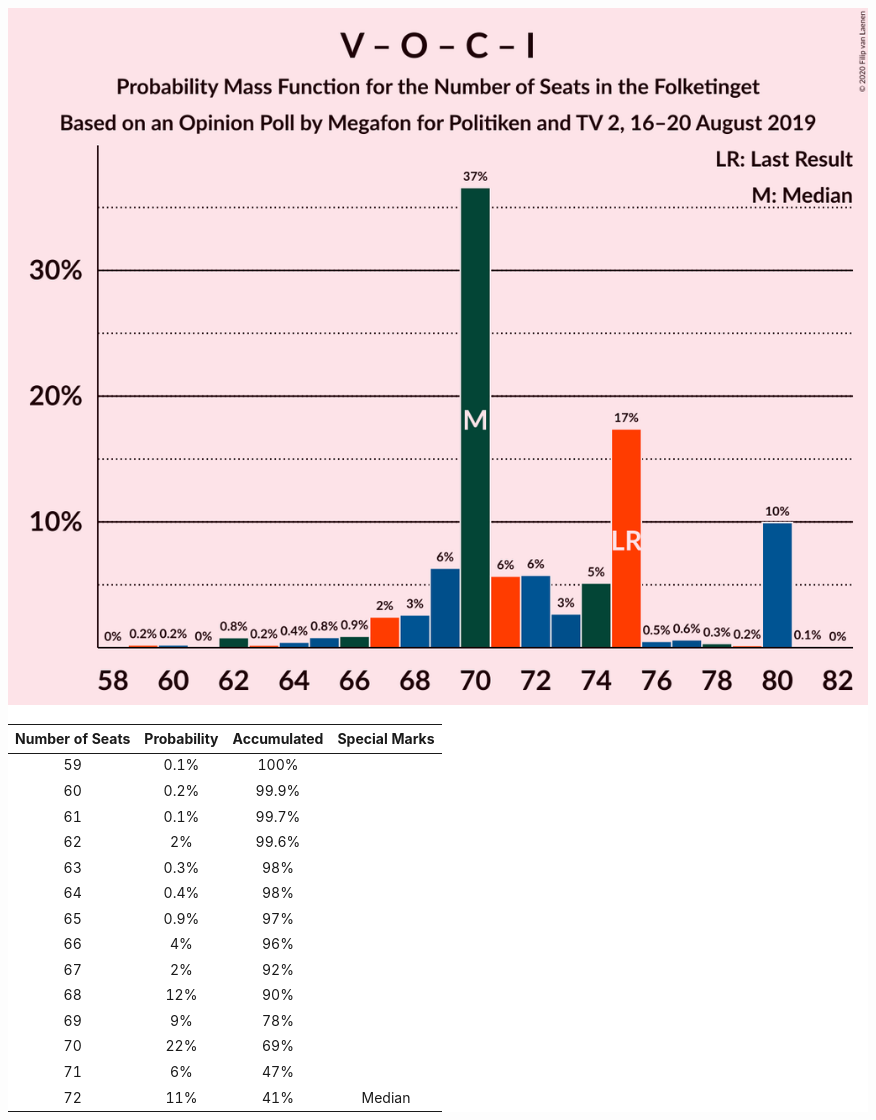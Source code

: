 ![Graph with seats probability mass function not yet produced](2019-08-20-Megafon-coalitions-seats-pmf-v–o–c–i.png "Seats Probability Mass Function")

| Number of Seats | Probability | Accumulated | Special Marks |
|:---------------:|:-----------:|:-----------:|:-------------:|
| 59 | 0.1% | 100% |  |
| 60 | 0.2% | 99.9% |  |
| 61 | 0.1% | 99.7% |  |
| 62 | 2% | 99.6% |  |
| 63 | 0.3% | 98% |  |
| 64 | 0.4% | 98% |  |
| 65 | 0.9% | 97% |  |
| 66 | 4% | 96% |  |
| 67 | 2% | 92% |  |
| 68 | 12% | 90% |  |
| 69 | 9% | 78% |  |
| 70 | 22% | 69% |  |
| 71 | 6% | 47% |  |
| 72 | 11% | 41% | Median |